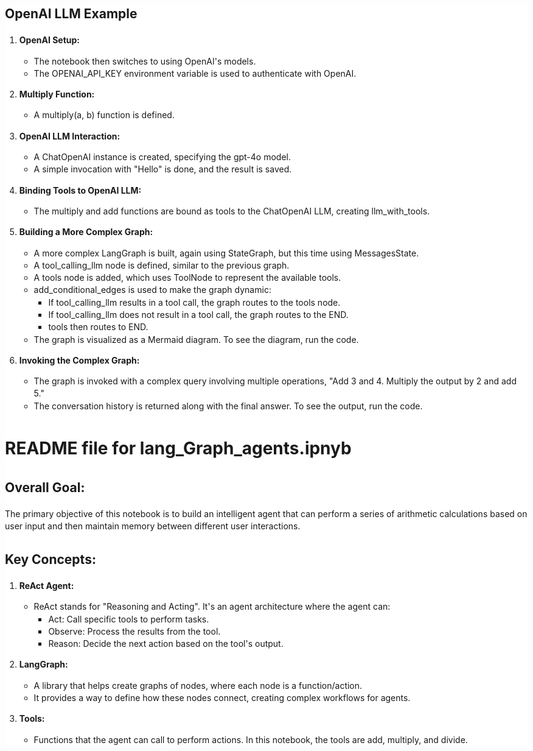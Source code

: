 ## OpenAI LLM Example
1. **OpenAI Setup:**
   - The notebook then switches to using OpenAI's models.
   - The OPENAI_API_KEY environment variable is used to authenticate with OpenAI.

2. **Multiply Function:**
   - A multiply(a, b) function is defined.

3. **OpenAI LLM Interaction:**
   - A ChatOpenAI instance is created, specifying the gpt-4o model.
   - A simple invocation with "Hello" is done, and the result is saved.

4. **Binding Tools to OpenAI LLM:**
   - The multiply and add functions are bound as tools to the ChatOpenAI LLM, creating llm_with_tools.

5. **Building a More Complex Graph:**
   - A more complex LangGraph is built, again using StateGraph, but this time using MessagesState.
   - A tool_calling_llm node is defined, similar to the previous graph.
   - A tools node is added, which uses ToolNode to represent the available tools.
   - add_conditional_edges is used to make the graph dynamic:
     - If tool_calling_llm results in a tool call, the graph routes to the tools node.
     - If tool_calling_llm does not result in a tool call, the graph routes to the END.
     - tools then routes to END.
   - The graph is visualized as a Mermaid diagram. To see the diagram, run the code.

6. **Invoking the Complex Graph:**
   - The graph is invoked with a complex query involving multiple operations, "Add 3 and 4. Multiply the output by 2 and add 5."
   - The conversation history is returned along with the final answer. To see the output, run the code.

# README file for lang_Graph_agents.ipnyb

## Overall Goal:
The primary objective of this notebook is to build an intelligent agent that can perform a series of arithmetic calculations based on user input and then maintain memory between different user interactions.

## Key Concepts:
1. **ReAct Agent:**
   - ReAct stands for "Reasoning and Acting". It's an agent architecture where the agent can:
     - Act: Call specific tools to perform tasks.
     - Observe: Process the results from the tool.
     - Reason: Decide the next action based on the tool's output.

2. **LangGraph:**
   - A library that helps create graphs of nodes, where each node is a function/action.
   - It provides a way to define how these nodes connect, creating complex workflows for agents.

3. **Tools:**
   - Functions that the agent can call to perform actions. In this notebook, the tools are add, multiply, and divide.
